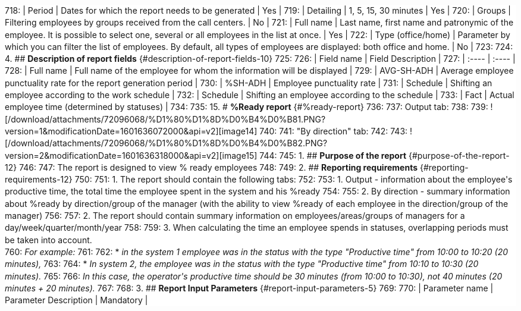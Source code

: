   718: | Period | Dates for which the report needs to be generated | Yes |
  719: | Detailing | 1, 5, 15, 30 minutes | Yes |
  720: | Groups | Filtering employees by groups received from the call centers. | No |
  721: | Full name | Last name, first name and patronymic of the employee. It is possible to select one, several or all employees in the list at once. | Yes |
  722: | Type (office/home) | Parameter by which you can filter the list of employees. By default, all types of employees are displayed: both office and home. | No |
  723: 
  724:    4. ## **Description of report fields** {#description-of-report-fields-10}
  725: 
  726: | Field name | Field Description |
  727: | :---- | :---- |
  728: | Full name | Full name of the employee for whom the information will be displayed |
  729: | AVG-SH-ADH | Average employee punctuality rate for the report generation period |
  730: | %SH-ADH | Employee punctuality rate |
  731: | Schedule | Shifting an employee according to the work schedule |
  732: | Schedule | Shifting an employee according to the schedule |
  733: | Fact | Actual employee time (determined by statuses) |
  734: 
  735: 15. # **%Ready report** {#%ready-report}
  736: 
  737: Output tab:
  738: 
  739: ![/download/attachments/72096068/%D1%80%D1%8D%D0%B4%D0%B81.PNG?version=1\&modificationDate=1601636072000\&api=v2][image14]
  740: 
  741: "By direction" tab:
  742: 
  743: ![/download/attachments/72096068/%D1%80%D1%8D%D0%B4%D0%B82.PNG?version=2\&modificationDate=1601636318000\&api=v2][image15]
  744: 
  745: 1. ## **Purpose of the report** {#purpose-of-the-report-12}
  746: 
  747: The report is designed to view % ready employees
  748: 
  749: 2. ## **Reporting requirements** {#reporting-requirements-12}
  750: 
  751: 1. The report should contain the following tabs:
  752: 
  753:    1. Output \- information about the employee's productive time, the total time the employee spent in the system and his %ready
  754: 
  755:    2. By direction \- summary information about %ready by direction/group of the manager (with the ability to view %ready of each employee in the direction/group of the manager)
  756: 
  757: 2. The report should contain summary information on employees/areas/groups of managers for a day/week/quarter/month/year
  758: 
  759: 3. When calculating the time an employee spends in statuses, overlapping periods must be taken into account.  
  760:    *For example:*
  761: 
  762:    * *in the system 1 employee was in the status with the type "Productive time" from 10:00 to 10:20 (20 minutes),*
  763: 
  764:    * *In system 2, the employee was in the status with the type "Productive time" from 10:10 to 10:30 (20 minutes).*
  765: 
  766: *In this case, the operator's productive time should be 30 minutes (from 10:00 to 10:30), not 40 minutes (20 minutes \+ 20 minutes).*
  767: 
  768: 3. ## **Report Input Parameters** {#report-input-parameters-5}
  769: 
  770: | Parameter name | Parameter Description | Mandatory |
